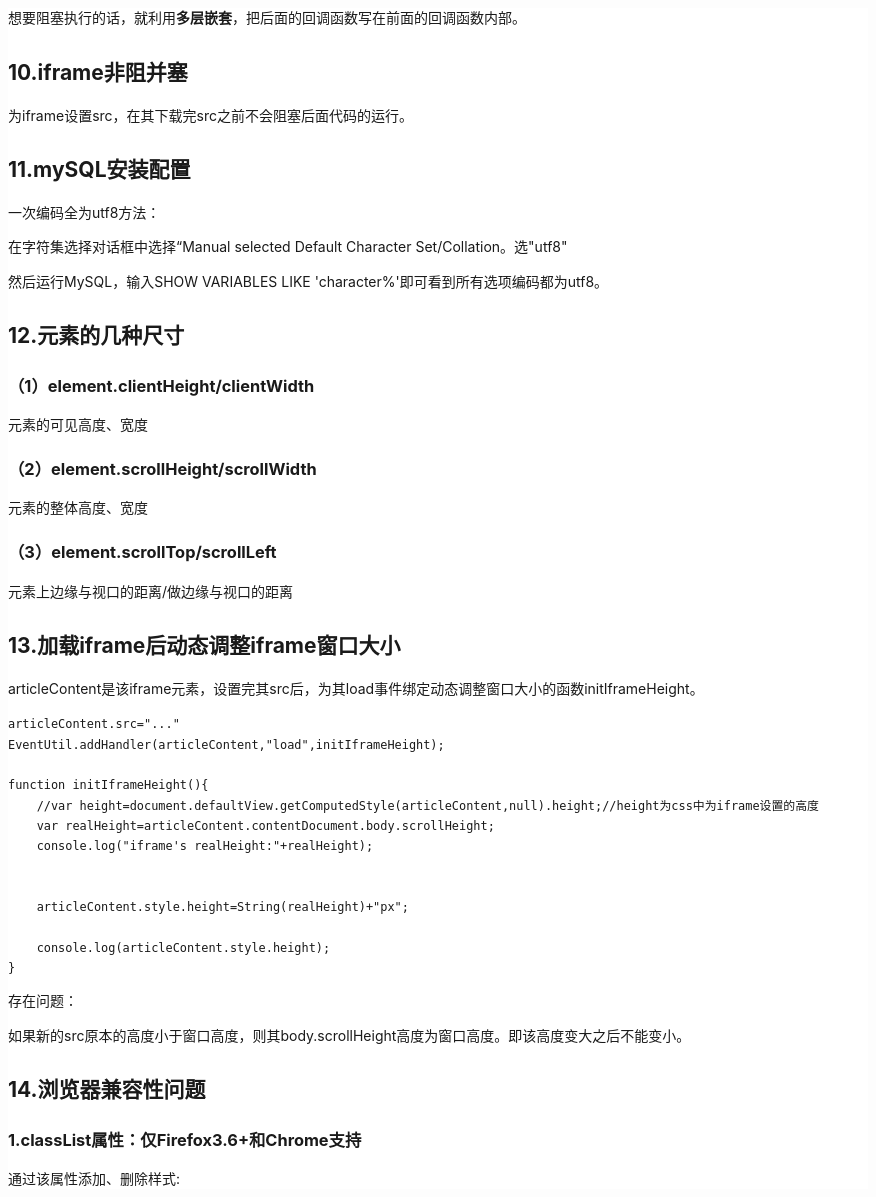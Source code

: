 想要阻塞执行的话，就利用**多层嵌套**，把后面的回调函数写在前面的回调函数内部。

## 10.iframe非阻并塞

为iframe设置src，在其下载完src之前不会阻塞后面代码的运行。

## 11.mySQL安装配置
一次编码全为utf8方法：

在字符集选择对话框中选择“Manual selected Default Character Set/Collation。选"utf8"

然后运行MySQL，输入SHOW VARIABLES LIKE 'character%'即可看到所有选项编码都为utf8。

## 12.元素的几种尺寸

### （1）element.clientHeight/clientWidth
元素的可见高度、宽度

### （2）element.scrollHeight/scrollWidth
元素的整体高度、宽度

### （3）element.scrollTop/scrollLeft
元素上边缘与视口的距离/做边缘与视口的距离

## 13.加载iframe后动态调整iframe窗口大小
articleContent是该iframe元素，设置完其src后，为其load事件绑定动态调整窗口大小的函数initIframeHeight。

	articleContent.src="..."
	EventUtil.addHandler(articleContent,"load",initIframeHeight);

	function initIframeHeight(){
	    //var height=document.defaultView.getComputedStyle(articleContent,null).height;//height为css中为iframe设置的高度
	    var realHeight=articleContent.contentDocument.body.scrollHeight;
	    console.log("iframe's realHeight:"+realHeight);
	    
	    
	    articleContent.style.height=String(realHeight)+"px";
	
	    console.log(articleContent.style.height);
	}


存在问题：

如果新的src原本的高度小于窗口高度，则其body.scrollHeight高度为窗口高度。即该高度变大之后不能变小。

## 14.浏览器兼容性问题

### 1.classList属性：仅Firefox3.6+和Chrome支持
通过该属性添加、删除样式:
